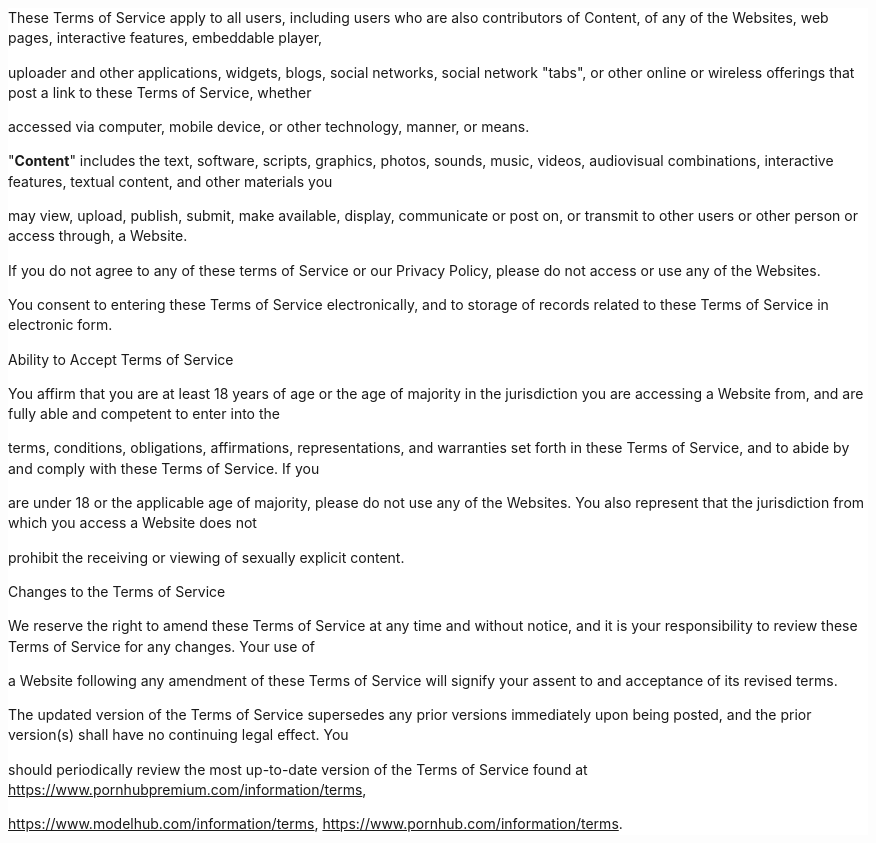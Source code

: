 These Terms of Service apply to all users, including users who are also contributors of Content, of any of the Websites, web pages, interactive features, embeddable player,


uploader and other applications, widgets, blogs, social networks, social network "tabs", or other online or wireless offerings that post a link to these Terms of Service, whether


accessed via computer, mobile device, or other technology, manner, or means.


"**Content**" includes the text, software, scripts, graphics, photos, sounds, music, videos, audiovisual combinations, interactive features, textual content, and other materials you


may view, upload, publish, submit, make available, display, communicate or post on, or transmit to other users or other person or access through, a Website.


If you do not agree to any of these terms of Service or our Privacy Policy, please do not access or use any of the Websites.


You consent to entering these Terms of Service electronically, and to storage of records related to these Terms of Service in electronic form.


Ability to Accept Terms of Service


You affirm that you are at least 18 years of age or the age of majority in the jurisdiction you are accessing a Website from, and are fully able and competent to enter into the


terms, conditions, obligations, affirmations, representations, and warranties set forth in these Terms of Service, and to abide by and comply with these Terms of Service. If you


are under 18 or the applicable age of majority, please do not use any of the Websites. You also represent that the jurisdiction from which you access a Website does not


prohibit the receiving or viewing of sexually explicit content.


Changes to the Terms of Service


We reserve the right to amend these Terms of Service at any time and without notice, and it is your responsibility to review these Terms of Service for any changes. Your use of


a Website following any amendment of these Terms of Service will signify your assent to and acceptance of its revised terms.


The updated version of the Terms of Service supersedes any prior versions immediately upon being posted, and the prior version(s) shall have no continuing legal effect. You


should periodically review the most up-to-date version of the Terms of Service found at https://www.pornhubpremium.com/information/terms,


https://www.modelhub.com/information/terms, https://www.pornhub.com/information/terms.

